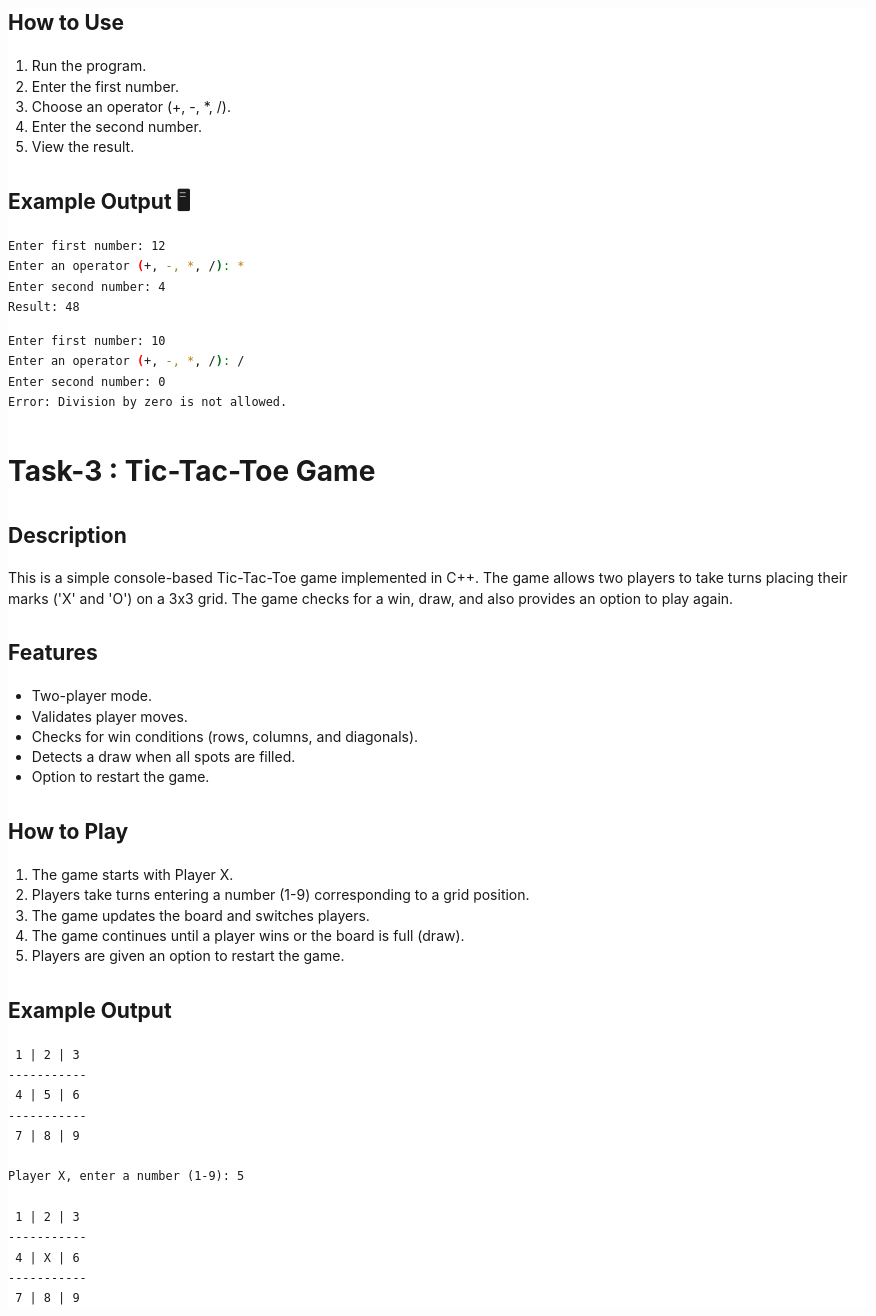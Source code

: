 ## How to Use
1. Run the program.
2. Enter the first number.
3. Choose an operator (+, -, *, /).
4. Enter the second number.
5. View the result.

## Example Output 🖥️
```bash
Enter first number: 12
Enter an operator (+, -, *, /): *
Enter second number: 4
Result: 48
```
```bash
Enter first number: 10
Enter an operator (+, -, *, /): /
Enter second number: 0
Error: Division by zero is not allowed.
```


# Task-3 : Tic-Tac-Toe Game

## Description
This is a simple console-based Tic-Tac-Toe game implemented in C++. The game allows two players to take turns placing their marks ('X' and 'O') on a 3x3 grid. The game checks for a win, draw, and also provides an option to play again.

## Features
- Two-player mode.
- Validates player moves.
- Checks for win conditions (rows, columns, and diagonals).
- Detects a draw when all spots are filled.
- Option to restart the game.

## How to Play
1. The game starts with Player X.
2. Players take turns entering a number (1-9) corresponding to a grid position.
3. The game updates the board and switches players.
4. The game continues until a player wins or the board is full (draw).
5. Players are given an option to restart the game.

## Example Output
```
 1 | 2 | 3 
-----------
 4 | 5 | 6 
-----------
 7 | 8 | 9 

Player X, enter a number (1-9): 5

 1 | 2 | 3 
-----------
 4 | X | 6 
-----------
 7 | 8 | 9 

```